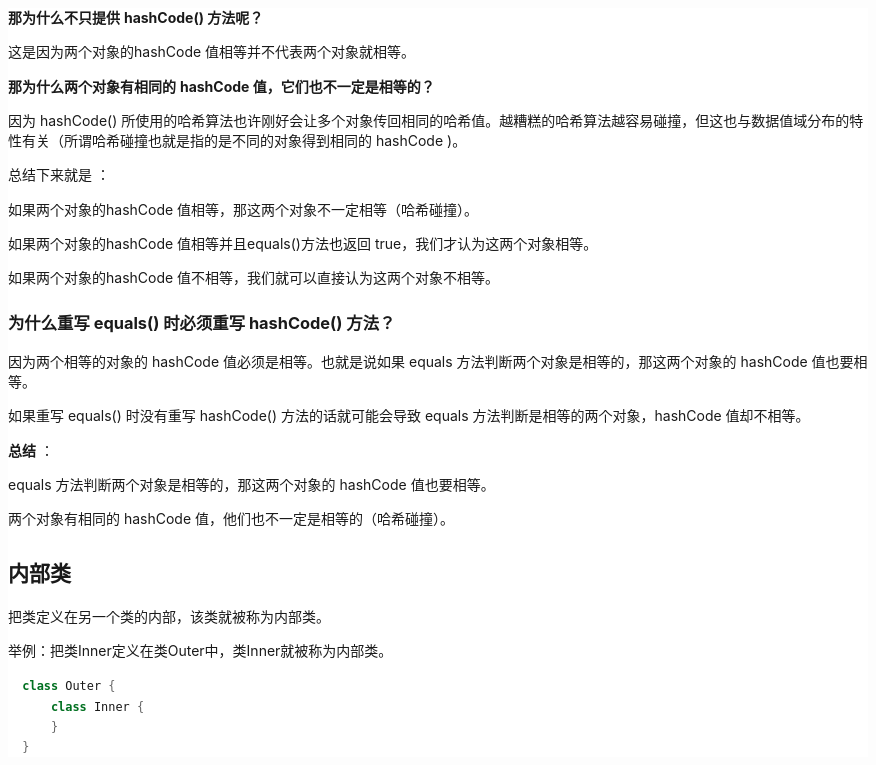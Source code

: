 **那为什么不只提供** **hashCode() 方法呢？**

这是因为两个对象的hashCode 值相等并不代表两个对象就相等。





**那为什么两个对象有相同的** **hashCode 值，它们也不一定是相等的？**

因为 hashCode() 所使用的哈希算法也许刚好会让多个对象传回相同的哈希值。越糟糕的哈希算法越容易碰撞，但这也与数据值域分布的特性有关（所谓哈希碰撞也就是指的是不同的对象得到相同的 hashCode )。

总结下来就是 ：

如果两个对象的hashCode 值相等，那这两个对象不一定相等（哈希碰撞）。

 如果两个对象的hashCode 值相等并且equals()方法也返回 true，我们才认为这两个对象相等。

 如果两个对象的hashCode 值不相等，我们就可以直接认为这两个对象不相等。



 

### **为什么重写 equals() 时必须重写 hashCode() 方法？**

因为两个相等的对象的 hashCode 值必须是相等。也就是说如果 equals 方法判断两个对象是相等的，那这两个对象的 hashCode 值也要相等。

如果重写 equals() 时没有重写 hashCode() 方法的话就可能会导致 equals 方法判断是相等的两个对象，hashCode 值却不相等。



**总结** ：

equals 方法判断两个对象是相等的，那这两个对象的 hashCode 值也要相等。

两个对象有相同的 hashCode 值，他们也不一定是相等的（哈希碰撞）。

 

 

 













## 内部类

把类定义在另一个类的内部，该类就被称为内部类。

举例：把类Inner定义在类Outer中，类Inner就被称为内部类。

```java
  class Outer {
      class Inner {
      }
  }
```
